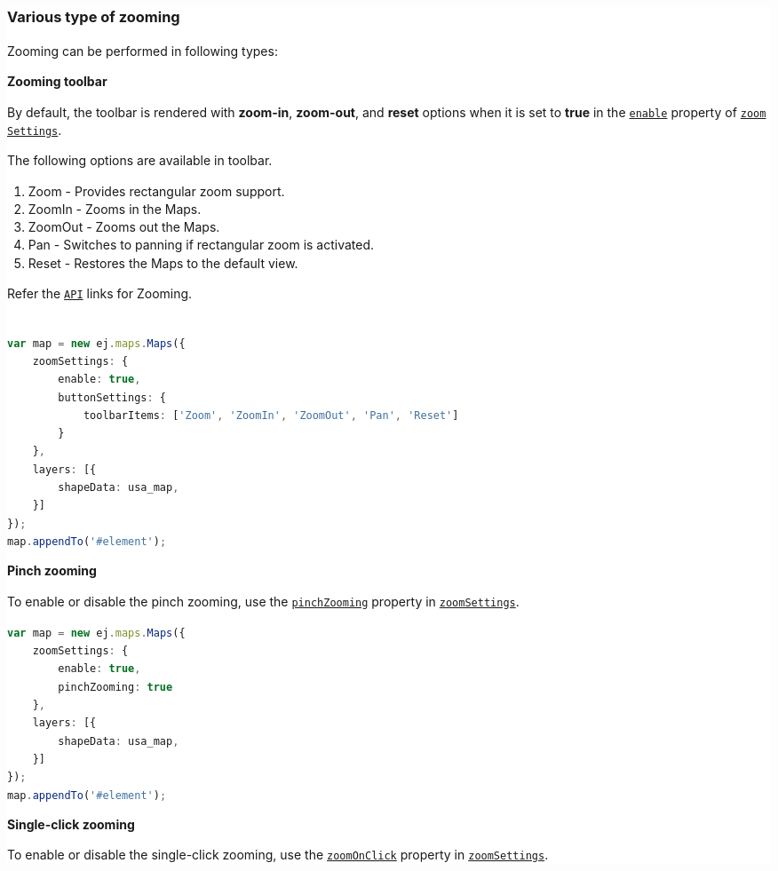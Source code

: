 ### Various type of zooming

Zooming can be performed in following types:

<b>Zooming toolbar</b>

By default, the toolbar is rendered with **zoom-in**, **zoom-out**, and **reset** options when it is set to **true** in the [`enable`](../api/maps/zoomSettingsModel/#enable) property of [`zoomSettings`](../api/maps/zoomSettingsModel/).

The following options are available in toolbar.

1. Zoom - Provides rectangular zoom support.
2. ZoomIn - Zooms in the Maps.
3. ZoomOut - Zooms out the Maps.
4. Pan - Switches to panning if rectangular zoom is activated.
5. Reset - Restores the Maps to the default view.

Refer the [`API`](../api/maps/zoomSettingsModel) links for Zooming.

```ts

var map = new ej.maps.Maps({
    zoomSettings: {
        enable: true,
        buttonSettings: {
            toolbarItems: ['Zoom', 'ZoomIn', 'ZoomOut', 'Pan', 'Reset']
        }
    },
    layers: [{
        shapeData: usa_map,
    }]
});
map.appendTo('#element');
```

<b>Pinch zooming</b>

To enable or disable the pinch zooming, use the [`pinchZooming`](../api/maps/zoomSettingsModel/#pinchzooming) property in [`zoomSettings`](../api/maps/zoomSettingsModel).

```ts
var map = new ej.maps.Maps({
    zoomSettings: {
        enable: true,
        pinchZooming: true
    },
    layers: [{
        shapeData: usa_map,
    }]
});
map.appendTo('#element');
```

<b>Single-click zooming</b>

To enable or disable the single-click zooming, use the [`zoomOnClick`](../api/maps/zoomSettingsModel/#zoomonclick) property in [`zoomSettings`](../api/maps/zoomSettingsModel).
